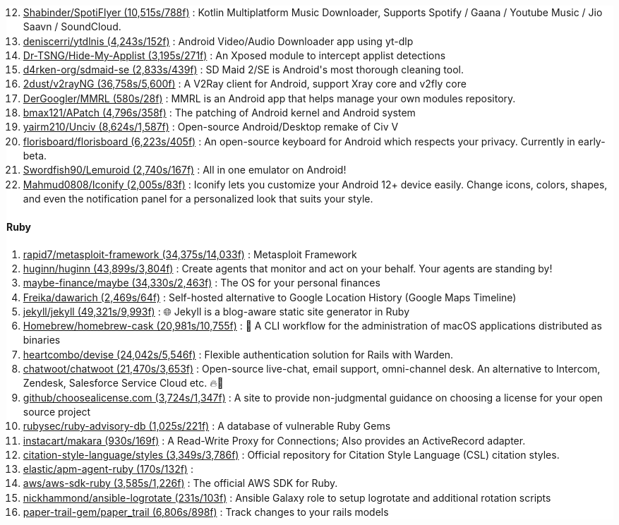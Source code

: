 12. [Shabinder/SpotiFlyer (10,515s/788f)](https://github.com/Shabinder/SpotiFlyer) : Kotlin Multiplatform Music Downloader, Supports Spotify / Gaana / Youtube Music / Jio Saavn / SoundCloud.
13. [deniscerri/ytdlnis (4,243s/152f)](https://github.com/deniscerri/ytdlnis) : Android Video/Audio Downloader app using yt-dlp
14. [Dr-TSNG/Hide-My-Applist (3,195s/271f)](https://github.com/Dr-TSNG/Hide-My-Applist) : An Xposed module to intercept applist detections
15. [d4rken-org/sdmaid-se (2,833s/439f)](https://github.com/d4rken-org/sdmaid-se) : SD Maid 2/SE is Android's most thorough cleaning tool.
16. [2dust/v2rayNG (36,758s/5,600f)](https://github.com/2dust/v2rayNG) : A V2Ray client for Android, support Xray core and v2fly core
17. [DerGoogler/MMRL (580s/28f)](https://github.com/DerGoogler/MMRL) : MMRL is an Android app that helps manage your own modules repository.
18. [bmax121/APatch (4,796s/358f)](https://github.com/bmax121/APatch) : The patching of Android kernel and Android system
19. [yairm210/Unciv (8,624s/1,587f)](https://github.com/yairm210/Unciv) : Open-source Android/Desktop remake of Civ V
20. [florisboard/florisboard (6,223s/405f)](https://github.com/florisboard/florisboard) : An open-source keyboard for Android which respects your privacy. Currently in early-beta.
21. [Swordfish90/Lemuroid (2,740s/167f)](https://github.com/Swordfish90/Lemuroid) : All in one emulator on Android!
22. [Mahmud0808/Iconify (2,005s/83f)](https://github.com/Mahmud0808/Iconify) : Iconify lets you customize your Android 12+ device easily. Change icons, colors, shapes, and even the notification panel for a personalized look that suits your style.

#### Ruby
1. [rapid7/metasploit-framework (34,375s/14,033f)](https://github.com/rapid7/metasploit-framework) : Metasploit Framework
2. [huginn/huginn (43,899s/3,804f)](https://github.com/huginn/huginn) : Create agents that monitor and act on your behalf. Your agents are standing by!
3. [maybe-finance/maybe (34,330s/2,463f)](https://github.com/maybe-finance/maybe) : The OS for your personal finances
4. [Freika/dawarich (2,469s/64f)](https://github.com/Freika/dawarich) : Self-hosted alternative to Google Location History (Google Maps Timeline)
5. [jekyll/jekyll (49,321s/9,993f)](https://github.com/jekyll/jekyll) : 🌐 Jekyll is a blog-aware static site generator in Ruby
6. [Homebrew/homebrew-cask (20,981s/10,755f)](https://github.com/Homebrew/homebrew-cask) : 🍻 A CLI workflow for the administration of macOS applications distributed as binaries
7. [heartcombo/devise (24,042s/5,546f)](https://github.com/heartcombo/devise) : Flexible authentication solution for Rails with Warden.
8. [chatwoot/chatwoot (21,470s/3,653f)](https://github.com/chatwoot/chatwoot) : Open-source live-chat, email support, omni-channel desk. An alternative to Intercom, Zendesk, Salesforce Service Cloud etc. 🔥💬
9. [github/choosealicense.com (3,724s/1,347f)](https://github.com/github/choosealicense.com) : A site to provide non-judgmental guidance on choosing a license for your open source project
10. [rubysec/ruby-advisory-db (1,025s/221f)](https://github.com/rubysec/ruby-advisory-db) : A database of vulnerable Ruby Gems
11. [instacart/makara (930s/169f)](https://github.com/instacart/makara) : A Read-Write Proxy for Connections; Also provides an ActiveRecord adapter.
12. [citation-style-language/styles (3,349s/3,786f)](https://github.com/citation-style-language/styles) : Official repository for Citation Style Language (CSL) citation styles.
13. [elastic/apm-agent-ruby (170s/132f)](https://github.com/elastic/apm-agent-ruby) : 
14. [aws/aws-sdk-ruby (3,585s/1,226f)](https://github.com/aws/aws-sdk-ruby) : The official AWS SDK for Ruby.
15. [nickhammond/ansible-logrotate (231s/103f)](https://github.com/nickhammond/ansible-logrotate) : Ansible Galaxy role to setup logrotate and additional rotation scripts
16. [paper-trail-gem/paper_trail (6,806s/898f)](https://github.com/paper-trail-gem/paper_trail) : Track changes to your rails models
